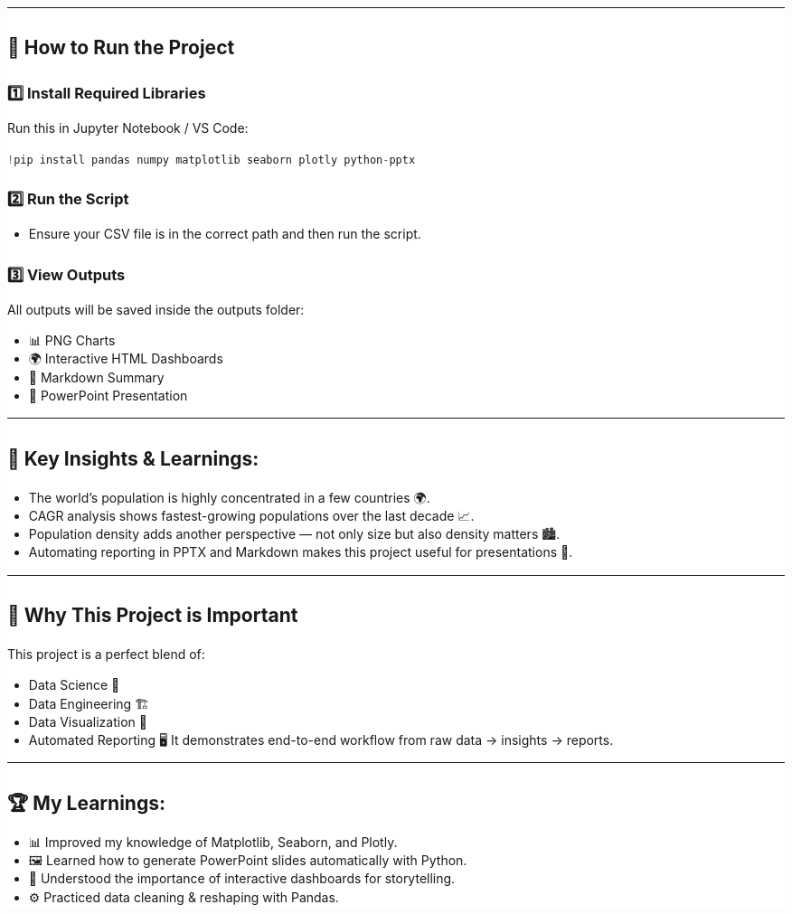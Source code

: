 
---


## 🚀 How to Run the Project
### 1️⃣ Install Required Libraries
Run this in Jupyter Notebook / VS Code:
```python
!pip install pandas numpy matplotlib seaborn plotly python-pptx
```
### 2️⃣ Run the Script
- Ensure your CSV file is in the correct path and then run the script.
### 3️⃣ View Outputs
All outputs will be saved inside the outputs folder:
- 📊 PNG Charts
- 🌍 Interactive HTML Dashboards
- 📝 Markdown Summary
- 🎥 PowerPoint Presentation


---


## 🎯 Key Insights & Learnings:
- The world’s population is highly concentrated in a few countries 🌍.
- CAGR analysis shows fastest-growing populations over the last decade 📈.
- Population density adds another perspective — not only size but also density matters 🏙️.
- Automating reporting in PPTX and Markdown makes this project useful for presentations 📑.


---


## 🌟 Why This Project is Important
This project is a perfect blend of:
- Data Science 🔬
- Data Engineering 🏗️
- Data Visualization 🎨
- Automated Reporting 🖥️
It demonstrates end-to-end workflow from raw data → insights → reports.


---


## 🏆 My Learnings:
- 📊 Improved my knowledge of Matplotlib, Seaborn, and Plotly.
- 🖼️ Learned how to generate PowerPoint slides automatically with Python.
- 🚀 Understood the importance of interactive dashboards for storytelling.
- ⚙️ Practiced data cleaning & reshaping with Pandas.
